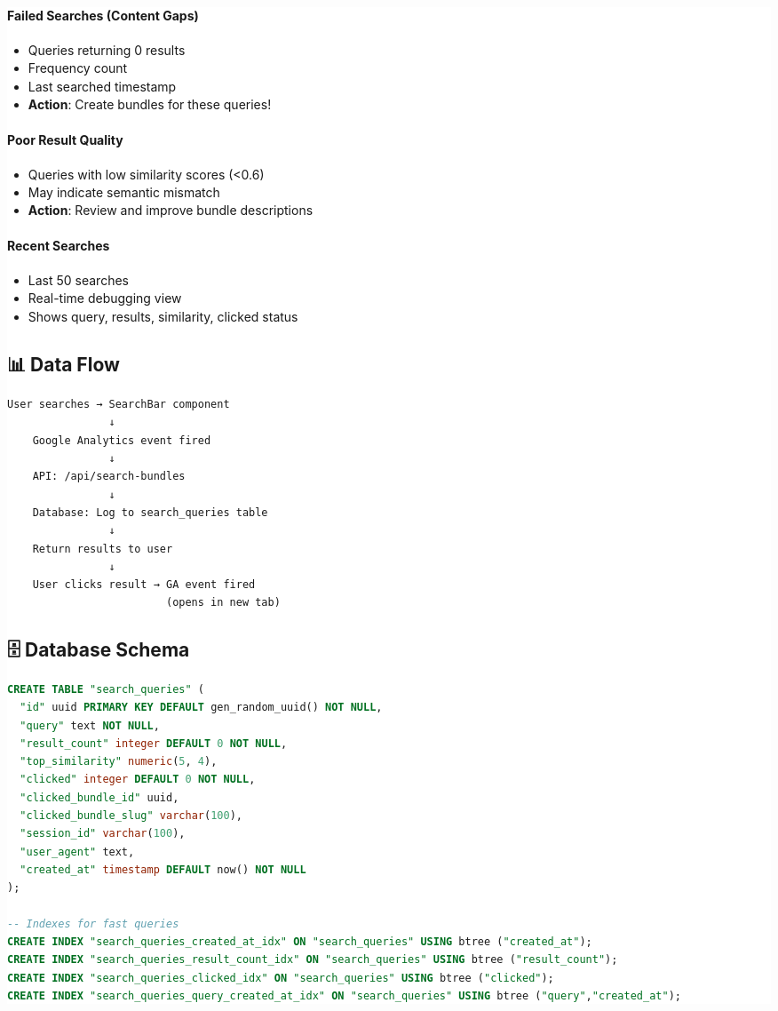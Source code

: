 #### Failed Searches (Content Gaps)
- Queries returning 0 results
- Frequency count
- Last searched timestamp
- **Action**: Create bundles for these queries!

#### Poor Result Quality
- Queries with low similarity scores (<0.6)
- May indicate semantic mismatch
- **Action**: Review and improve bundle descriptions

#### Recent Searches
- Last 50 searches
- Real-time debugging view
- Shows query, results, similarity, clicked status

## 📊 Data Flow

```
User searches → SearchBar component
                ↓
    Google Analytics event fired
                ↓
    API: /api/search-bundles
                ↓
    Database: Log to search_queries table
                ↓
    Return results to user
                ↓
    User clicks result → GA event fired
                         (opens in new tab)
```

## 🗄️ Database Schema

```sql
CREATE TABLE "search_queries" (
  "id" uuid PRIMARY KEY DEFAULT gen_random_uuid() NOT NULL,
  "query" text NOT NULL,
  "result_count" integer DEFAULT 0 NOT NULL,
  "top_similarity" numeric(5, 4),
  "clicked" integer DEFAULT 0 NOT NULL,
  "clicked_bundle_id" uuid,
  "clicked_bundle_slug" varchar(100),
  "session_id" varchar(100),
  "user_agent" text,
  "created_at" timestamp DEFAULT now() NOT NULL
);

-- Indexes for fast queries
CREATE INDEX "search_queries_created_at_idx" ON "search_queries" USING btree ("created_at");
CREATE INDEX "search_queries_result_count_idx" ON "search_queries" USING btree ("result_count");
CREATE INDEX "search_queries_clicked_idx" ON "search_queries" USING btree ("clicked");
CREATE INDEX "search_queries_query_created_at_idx" ON "search_queries" USING btree ("query","created_at");
```
